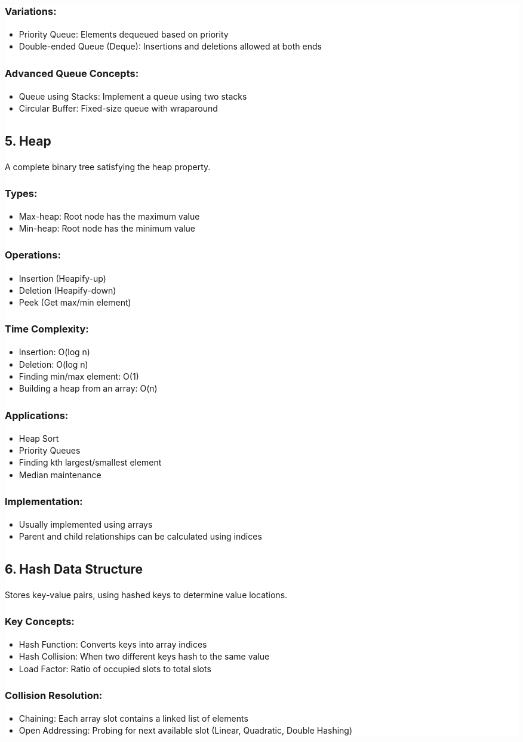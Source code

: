 ### Variations:
- Priority Queue: Elements dequeued based on priority
- Double-ended Queue (Deque): Insertions and deletions allowed at both ends

### Advanced Queue Concepts:
- Queue using Stacks: Implement a queue using two stacks
- Circular Buffer: Fixed-size queue with wraparound

## 5. Heap

A complete binary tree satisfying the heap property.

### Types:
- Max-heap: Root node has the maximum value
- Min-heap: Root node has the minimum value

### Operations:
- Insertion (Heapify-up)
- Deletion (Heapify-down)
- Peek (Get max/min element)

### Time Complexity:
- Insertion: O(log n)
- Deletion: O(log n)
- Finding min/max element: O(1)
- Building a heap from an array: O(n)

### Applications:
- Heap Sort
- Priority Queues
- Finding kth largest/smallest element
- Median maintenance

### Implementation:
- Usually implemented using arrays
- Parent and child relationships can be calculated using indices

## 6. Hash Data Structure

Stores key-value pairs, using hashed keys to determine value locations.

### Key Concepts:
- Hash Function: Converts keys into array indices
- Hash Collision: When two different keys hash to the same value
- Load Factor: Ratio of occupied slots to total slots

### Collision Resolution:
- Chaining: Each array slot contains a linked list of elements
- Open Addressing: Probing for next available slot (Linear, Quadratic, Double Hashing)
